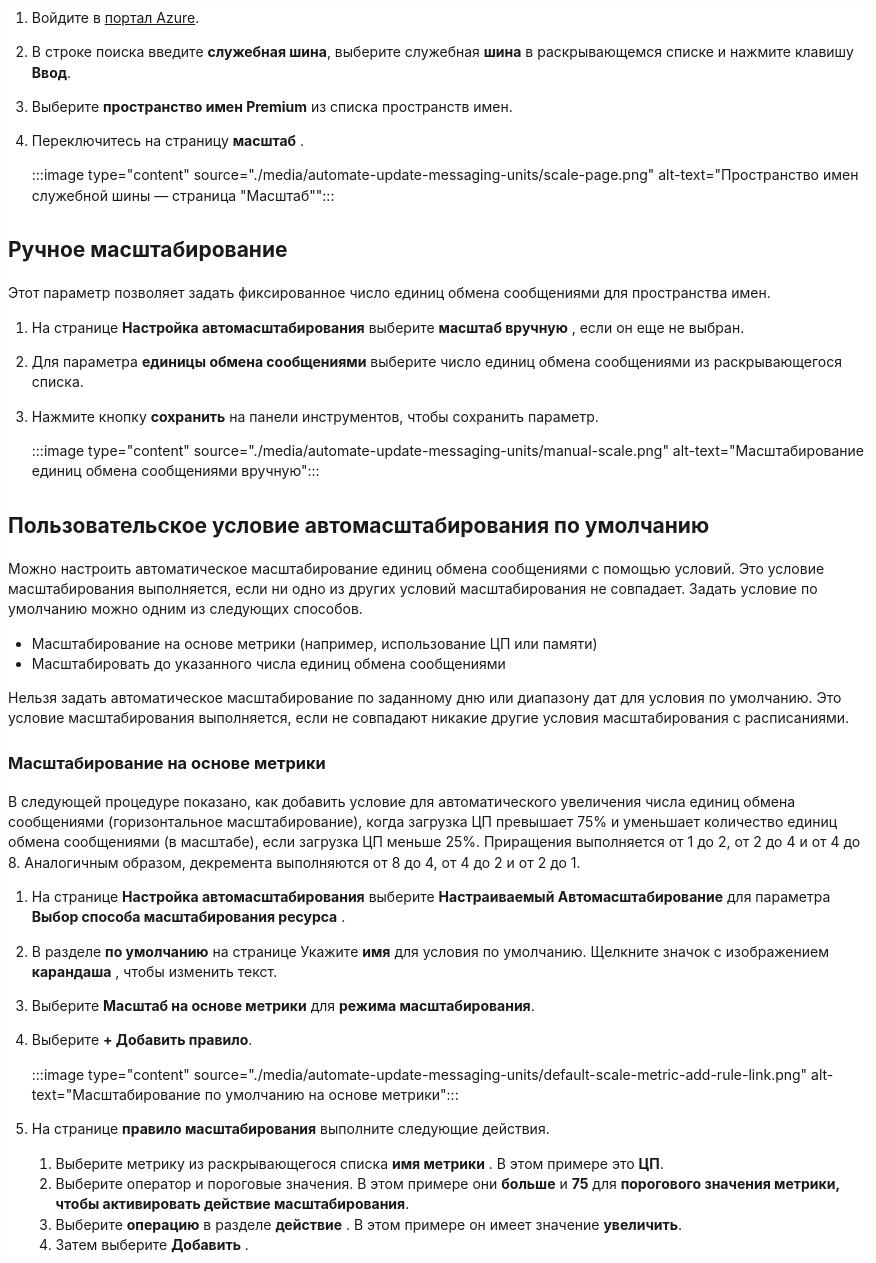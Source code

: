 1. Войдите в [портал Azure](https://portal.azure.com). 
2. В строке поиска введите **служебная шина**, выберите служебная **шина** в раскрывающемся списке и нажмите клавишу **Ввод**. 
1. Выберите **пространство имен Premium** из списка пространств имен. 
1. Переключитесь на страницу **масштаб** . 

    :::image type="content" source="./media/automate-update-messaging-units/scale-page.png" alt-text="Пространство имен служебной шины — страница "Масштаб"":::

## <a name="manual-scale"></a>Ручное масштабирование 
Этот параметр позволяет задать фиксированное число единиц обмена сообщениями для пространства имен. 

1. На странице **Настройка автомасштабирования** выберите **масштаб вручную** , если он еще не выбран. 
1. Для параметра **единицы обмена сообщениями** выберите число единиц обмена сообщениями из раскрывающегося списка.
1. Нажмите кнопку **сохранить** на панели инструментов, чтобы сохранить параметр. 

    :::image type="content" source="./media/automate-update-messaging-units/manual-scale.png" alt-text="Масштабирование единиц обмена сообщениями вручную":::       


## <a name="custom-autoscale---default-condition"></a>Пользовательское условие автомасштабирования по умолчанию
Можно настроить автоматическое масштабирование единиц обмена сообщениями с помощью условий. Это условие масштабирования выполняется, если ни одно из других условий масштабирования не совпадает. Задать условие по умолчанию можно одним из следующих способов.

- Масштабирование на основе метрики (например, использование ЦП или памяти)
- Масштабировать до указанного числа единиц обмена сообщениями

Нельзя задать автоматическое масштабирование по заданному дню или диапазону дат для условия по умолчанию. Это условие масштабирования выполняется, если не совпадают никакие другие условия масштабирования с расписаниями. 

### <a name="scale-based-on-a-metric"></a>Масштабирование на основе метрики
В следующей процедуре показано, как добавить условие для автоматического увеличения числа единиц обмена сообщениями (горизонтальное масштабирование), когда загрузка ЦП превышает 75% и уменьшает количество единиц обмена сообщениями (в масштабе), если загрузка ЦП меньше 25%. Приращения выполняется от 1 до 2, от 2 до 4 и от 4 до 8. Аналогичным образом, декремента выполняются от 8 до 4, от 4 до 2 и от 2 до 1. 

1. На странице **Настройка автомасштабирования** выберите **Настраиваемый Автомасштабирование** для параметра **Выбор способа масштабирования ресурса** . 
1. В разделе **по умолчанию** на странице Укажите **имя** для условия по умолчанию. Щелкните значок с изображением **карандаша** , чтобы изменить текст. 
1. Выберите **Масштаб на основе метрики** для **режима масштабирования**. 
1. Выберите **+ Добавить правило**. 

    :::image type="content" source="./media/automate-update-messaging-units/default-scale-metric-add-rule-link.png" alt-text="Масштабирование по умолчанию на основе метрики":::    
1. На странице **правило масштабирования** выполните следующие действия.
    1. Выберите метрику из раскрывающегося списка **имя метрики** . В этом примере это **ЦП**. 
    1. Выберите оператор и пороговые значения. В этом примере они **больше** и **75** для **порогового значения метрики, чтобы активировать действие масштабирования**. 
    1. Выберите **операцию** в разделе **действие** . В этом примере он имеет значение **увеличить**. 
    1. Затем выберите **Добавить** .
    